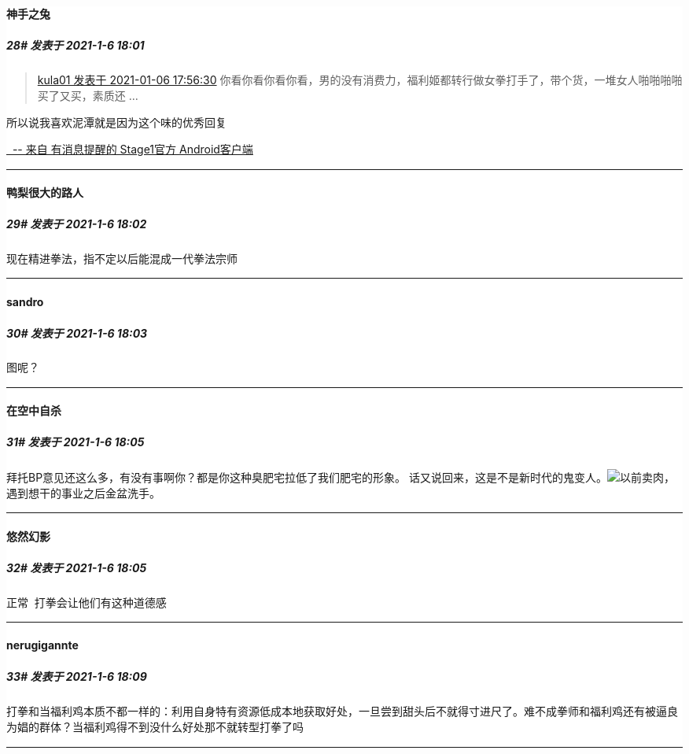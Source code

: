 ####  神手之兔  
##### 28#       发表于 2021-1-6 18:01


<blockquote><a href="httphttps://bbs.saraba1st.com/2b/forum.php?mod=redirect&amp;goto=findpost&amp;pid=49957266&amp;ptid=1981519" target="_blank">kula01 发表于 2021-01-06 17:56:30</a>
你看你看你看你看，男的没有消费力，福利姬都转行做女拳打手了，带个货，一堆女人啪啪啪啪买了又买，素质还 ...</blockquote>所以说我喜欢泥潭就是因为这个味的优秀回复

[  -- 来自 有消息提醒的 Stage1官方 Android客户端](https://www.coolapk.com/apk/140634)


-----

####  鸭梨很大的路人  
##### 29#       发表于 2021-1-6 18:02


现在精进拳法，指不定以后能混成一代拳法宗师


-----

####  sandro  
##### 30#       发表于 2021-1-6 18:03


图呢？


-----

####  在空中自杀  
##### 31#       发表于 2021-1-6 18:05


拜托BP意见还这么多，有没有事啊你？都是你这种臭肥宅拉低了我们肥宅的形象。
话又说回来，这是不是新时代的鬼变人。<img src="https://static.saraba1st.com/image/smiley/face2017/001.png" referrerpolicy="no-referrer">以前卖肉，遇到想干的事业之后金盆洗手。


-----

####  悠然幻影  
##### 32#       发表于 2021-1-6 18:05


正常  打拳会让他们有这种道德感


-----

####  nerugigannte  
##### 33#       发表于 2021-1-6 18:09


打拳和当福利鸡本质不都一样的：利用自身特有资源低成本地获取好处，一旦尝到甜头后不就得寸进尺了。难不成拳师和福利鸡还有被逼良为娼的群体？当福利鸡得不到没什么好处那不就转型打拳了吗


-----
